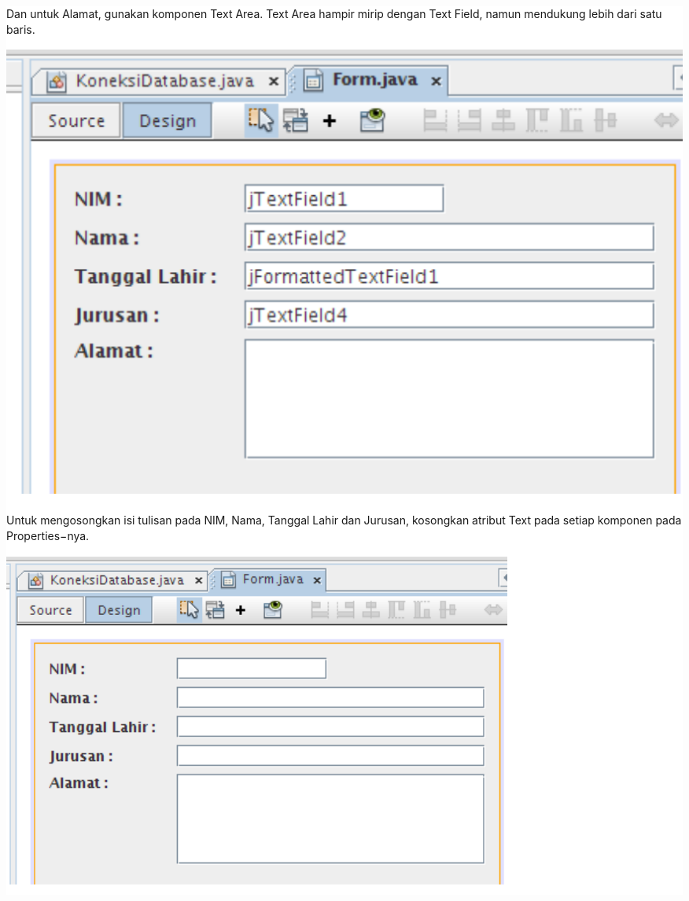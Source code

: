 Dan untuk Alamat, gunakan komponen Text Area. Text Area hampir mirip dengan Text Field, namun mendukung lebih dari satu baris.

![image](<./assets/image-56.png>)

Untuk mengosongkan isi tulisan pada NIM, Nama, Tanggal Lahir dan Jurusan, kosongkan atribut Text pada setiap komponen pada Properties−nya.

![image](<./assets/image-57.png>)

